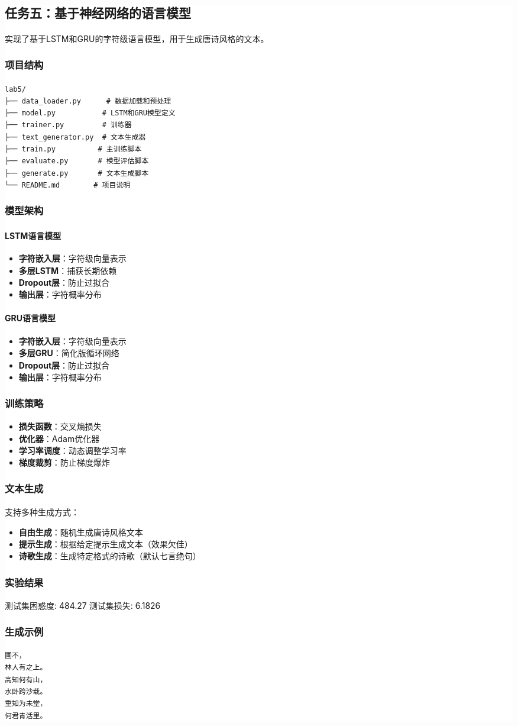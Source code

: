 ## 任务五：基于神经网络的语言模型

实现了基于LSTM和GRU的字符级语言模型，用于生成唐诗风格的文本。

### 项目结构

```
lab5/
├── data_loader.py      # 数据加载和预处理
├── model.py           # LSTM和GRU模型定义
├── trainer.py         # 训练器
├── text_generator.py  # 文本生成器
├── train.py          # 主训练脚本
├── evaluate.py       # 模型评估脚本
├── generate.py       # 文本生成脚本
└── README.md        # 项目说明
```

### 模型架构

#### LSTM语言模型
- **字符嵌入层**：字符级向量表示
- **多层LSTM**：捕获长期依赖
- **Dropout层**：防止过拟合
- **输出层**：字符概率分布

#### GRU语言模型
- **字符嵌入层**：字符级向量表示
- **多层GRU**：简化版循环网络
- **Dropout层**：防止过拟合
- **输出层**：字符概率分布

### 训练策略
- **损失函数**：交叉熵损失
- **优化器**：Adam优化器
- **学习率调度**：动态调整学习率
- **梯度裁剪**：防止梯度爆炸

### 文本生成
支持多种生成方式：
- **自由生成**：随机生成唐诗风格文本
- **提示生成**：根据给定提示生成文本（效果欠佳）
- **诗歌生成**：生成特定格式的诗歌（默认七言绝句）

### 实验结果

测试集困惑度: 484.27
测试集损失: 6.1826

### 生成示例
```
圃不，
林人有之上。
高知何有山，
水卧跨沙载。
重知为未堂，
何君青活里。
```
